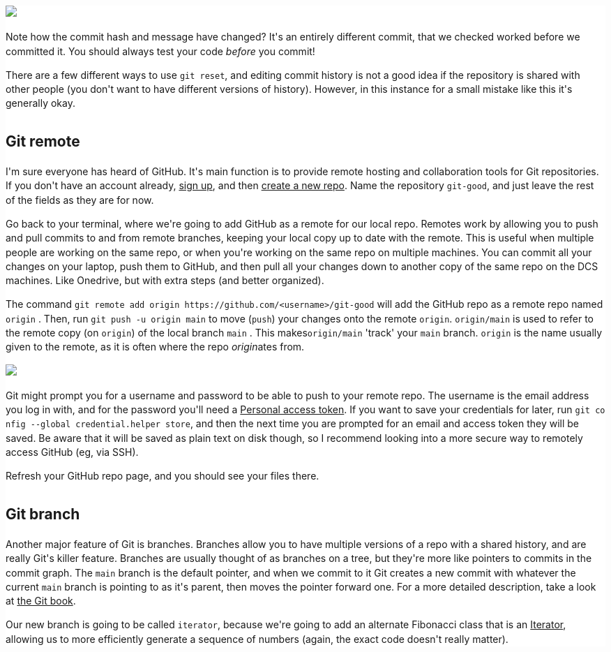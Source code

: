 ![](/resources/gitgood/git-reset-3.png)

Note how the commit hash and message have changed? It's an entirely different commit, that we checked worked before we committed it. You should always test your code _before_ you commit!

There are a few different ways to use `git reset`, and editing commit history is not a good idea if the repository is shared with other people (you don't want to have different versions of history). However, in this instance for a small mistake like this it's generally okay.

## Git remote

I'm sure everyone has heard of GitHub. It's main function is to provide remote hosting and collaboration tools for Git repositories. If you don't have an account already, [sign up](https://github.com/signup), and then [create a new repo](https://github.com/new). Name the repository `git-good`, and just leave the rest of the fields as they are for now.

Go back to your terminal, where we're going to add GitHub as a remote for our local repo. Remotes work by allowing you to push and pull commits to and from remote branches, keeping your local copy up to date with the remote. This is useful when multiple people are working on the same repo, or when you're working on the same repo on multiple machines. You can commit all your changes on your laptop, push them to GitHub, and then pull all your changes down to another copy of the same repo on the DCS machines. Like Onedrive, but with extra steps (and better organized).

The command `git remote add origin https://github.com/<username>/git-good` will add the GitHub repo as a remote repo named `origin` . Then, run `git push -u origin main` to move (`push`) your changes onto the remote `origin`. `origin/main` is used to refer to the remote copy (on `origin`) of the local branch `main` . This makes`origin/main` 'track' your `main` branch. `origin` is the name usually given to the remote, as it is often where the repo *origin*ates from.

![](/resources/gitgood/git-remote.png)

Git might prompt you for a username and password to be able to push to your remote repo. The username is the email address you log in with, and for the password you'll need a [Personal access token](https://docs.github.com/en/authentication/keeping-your-account-and-data-secure/creating-a-personal-access-token).  If you want to save your credentials for later, run `git config --global credential.helper store`, and then the next time you are prompted for an email and access token they will be saved. Be aware that it will be saved as plain text on disk though, so I recommend looking into a more secure way to remotely access GitHub (eg, via SSH).

Refresh your GitHub repo page, and you should see your files there.

## Git branch

Another major feature of Git is branches. Branches allow you to have multiple versions of a repo with a shared history, and are really Git's killer feature. Branches are usually thought of as branches on a tree, but they're more like pointers to commits in the commit graph. The `main` branch is the default pointer, and when we commit to it Git creates a new commit with whatever the current `main` branch is pointing to as it's parent, then moves the pointer forward one. For a more detailed description, take a look at [the Git book](https://git-scm.com/book/en/v2/Git-Branching-Branches-in-a-Nutshell).

Our new branch is going to be called `iterator`, because we're going to add an alternate Fibonacci class that is an [Iterator](https://docs.oracle.com/javase/8/docs/api/java/util/Iterator.html), allowing us to more efficiently generate a sequence of numbers (again, the exact code doesn't really matter).
